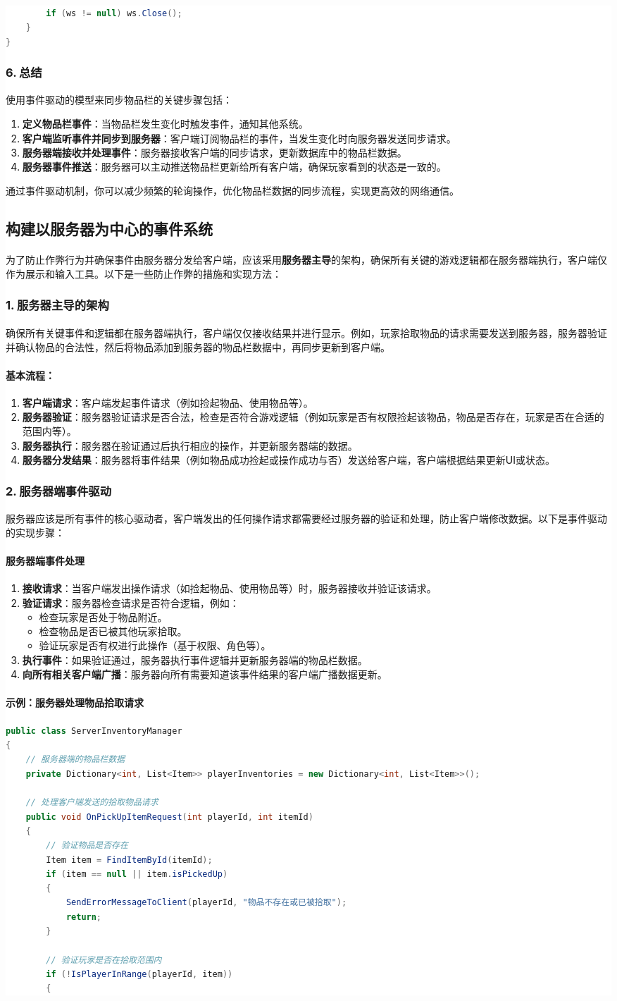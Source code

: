 ```csharp
        if (ws != null) ws.Close();
    }
}
```

### 6. 总结

使用事件驱动的模型来同步物品栏的关键步骤包括：
1. **定义物品栏事件**：当物品栏发生变化时触发事件，通知其他系统。
2. **客户端监听事件并同步到服务器**：客户端订阅物品栏的事件，当发生变化时向服务器发送同步请求。
3. **服务器端接收并处理事件**：服务器接收客户端的同步请求，更新数据库中的物品栏数据。
4. **服务器事件推送**：服务器可以主动推送物品栏更新给所有客户端，确保玩家看到的状态是一致的。

通过事件驱动机制，你可以减少频繁的轮询操作，优化物品栏数据的同步流程，实现更高效的网络通信。

## 构建以服务器为中心的事件系统

为了防止作弊行为并确保事件由服务器分发给客户端，应该采用**服务器主导**的架构，确保所有关键的游戏逻辑都在服务器端执行，客户端仅作为展示和输入工具。以下是一些防止作弊的措施和实现方法：

### 1. **服务器主导的架构**
确保所有关键事件和逻辑都在服务器端执行，客户端仅仅接收结果并进行显示。例如，玩家拾取物品的请求需要发送到服务器，服务器验证并确认物品的合法性，然后将物品添加到服务器的物品栏数据中，再同步更新到客户端。

#### 基本流程：
1. **客户端请求**：客户端发起事件请求（例如捡起物品、使用物品等）。
2. **服务器验证**：服务器验证请求是否合法，检查是否符合游戏逻辑（例如玩家是否有权限捡起该物品，物品是否存在，玩家是否在合适的范围内等）。
3. **服务器执行**：服务器在验证通过后执行相应的操作，并更新服务器端的数据。
4. **服务器分发结果**：服务器将事件结果（例如物品成功捡起或操作成功与否）发送给客户端，客户端根据结果更新UI或状态。

### 2. **服务器端事件驱动**
服务器应该是所有事件的核心驱动者，客户端发出的任何操作请求都需要经过服务器的验证和处理，防止客户端修改数据。以下是事件驱动的实现步骤：

#### 服务器端事件处理

1. **接收请求**：当客户端发出操作请求（如捡起物品、使用物品等）时，服务器接收并验证该请求。
2. **验证请求**：服务器检查请求是否符合逻辑，例如：
   - 检查玩家是否处于物品附近。
   - 检查物品是否已被其他玩家拾取。
   - 验证玩家是否有权进行此操作（基于权限、角色等）。
3. **执行事件**：如果验证通过，服务器执行事件逻辑并更新服务器端的物品栏数据。
4. **向所有相关客户端广播**：服务器向所有需要知道该事件结果的客户端广播数据更新。

#### 示例：服务器处理物品拾取请求

```csharp
public class ServerInventoryManager
{
    // 服务器端的物品栏数据
    private Dictionary<int, List<Item>> playerInventories = new Dictionary<int, List<Item>>();

    // 处理客户端发送的拾取物品请求
    public void OnPickUpItemRequest(int playerId, int itemId)
    {
        // 验证物品是否存在
        Item item = FindItemById(itemId);
        if (item == null || item.isPickedUp)
        {
            SendErrorMessageToClient(playerId, "物品不存在或已被拾取");
            return;
        }

        // 验证玩家是否在拾取范围内
        if (!IsPlayerInRange(playerId, item))
        {
```